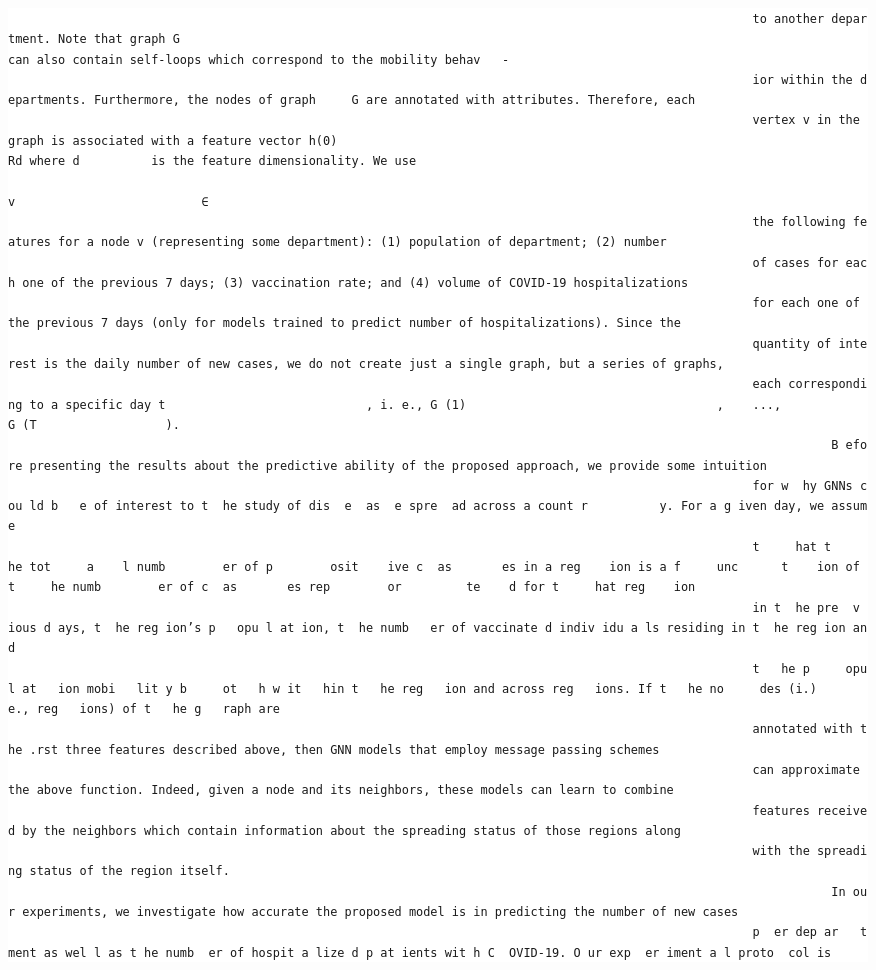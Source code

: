                                                                                                             to another department. Note that graph G                                                                                                                                                                                                                                                                                                                         can also contain self-loops which correspond to the mobility behav   -
                                                                                                            ior within the departments. Furthermore, the nodes of graph     G are annotated with attributes. Therefore, each
                                                                                                            vertex v in the graph is associated with a feature vector h(0)                                                                                                                                                    Rd where d          is the feature dimensionality. We use
                                                                                                                                                                                                                                                                                                            v                          ∈
                                                                                                            the following features for a node v (representing some department): (1) population of department; (2) number
                                                                                                            of cases for each one of the previous 7 days; (3) vaccination rate; and (4) volume of COVID-19 hospitalizations
                                                                                                            for each one of the previous 7 days (only for models trained to predict number of hospitalizations). Since the
                                                                                                            quantity of interest is the daily number of new cases, we do not create just a single graph, but a series of graphs,
                                                                                                            each corresponding to a specific day t                            , i. e., G (1)                                   ,    ...,                                         G (T                  ).
                                                                                                                       B efore presenting the results about the predictive ability of the proposed approach, we provide some intuition
                                                                                                            for w  hy GNNs cou ld b   e of interest to t  he study of dis  e  as  e spre  ad across a count r          y. For a g iven day, we assume
                                                                                                            t     hat t     he tot     a    l numb        er of p        osit    ive c  as       es in a reg    ion is a f     unc      t    ion of t     he numb        er of c  as       es rep        or         te    d for t     hat reg    ion
                                                                                                            in t  he pre  v ious d ays, t  he reg ion’s p   opu l at ion, t  he numb   er of vaccinate d indiv idu a ls residing in t  he reg ion and
                                                                                                            t   he p     opu   l at   ion mobi   lit y b     ot   h w it   hin t   he reg   ion and across reg   ions. If t   he no     des (i.)     e., reg   ions) of t   he g   raph are
                                                                                                            annotated with the .rst three features described above, then GNN models that employ message passing schemes
                                                                                                            can approximate the above function. Indeed, given a node and its neighbors, these models can learn to combine
                                                                                                            features received by the neighbors which contain information about the spreading status of those regions along
                                                                                                            with the spreading status of the region itself.
                                                                                                                       In our experiments, we investigate how accurate the proposed model is in predicting the number of new cases
                                                                                                            p  er dep ar   t ment as wel l as t he numb  er of hospit a lize d p at ients wit h C  OVID-19. O ur exp  er iment a l proto  col is